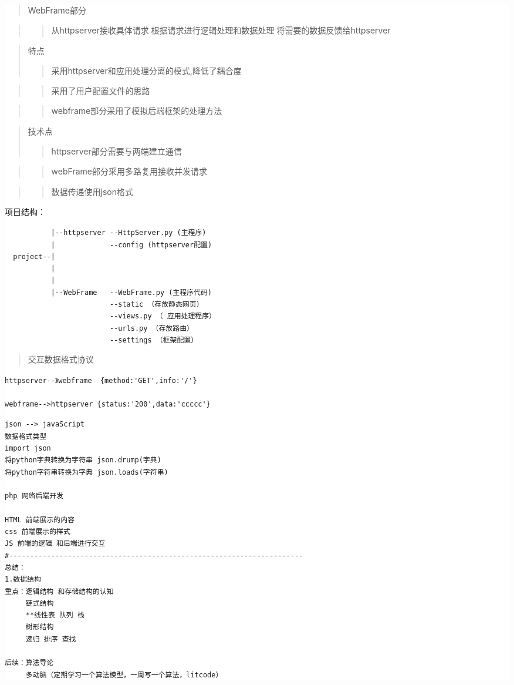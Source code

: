 >WebFrame部分

>>从httpserver接收具体请求
>>根据请求进行逻辑处理和数据处理
>>将需要的数据反馈给httpserver

>特点 
>
>>采用httpserver和应用处理分离的模式,降低了耦合度

>>采用了用户配置文件的思路

>>webframe部分采用了模拟后端框架的处理方法

>技术点
>
>>httpserver部分需要与两端建立通信

>>webFrame部分采用多路复用接收并发请求

>>数据传递使用json格式


项目结构： 
``` 
           |--httpserver --HttpServer.py (主程序)      
           |             --config (httpserver配置)   
  project--|
           |
           |
           |--WebFrame   --WebFrame.py (主程序代码)
                         --static （存放静态网页）
                         --views.py （ 应用处理程序） 
                         --urls.py （存放路由）
                         --settings （框架配置）
```

>交互数据格式协议

```
httpserver--》webframe  {method:'GET',info:'/'}

webframe-->httpserver {status:'200',data:'ccccc'}

```
```
json --> javaScript
数据格式类型
import json
将python字典转换为字符串 json.drump(字典)
将python字符串转换为字典 json.loads(字符串)

php 网络后端开发

HTML 前端展示的内容
css 前端展示的样式
JS 前端的逻辑 和后端进行交互
#----------------------------------------------------------------------
总结：
1.数据结构
重点：逻辑结构 和存储结构的认知
     链式结构
	 **线性表 队列 栈
	 树形结构
	 递归 排序 查找

后续：算法导论
     多动脑（定期学习一个算法模型，一周写一个算法，litcode）

```